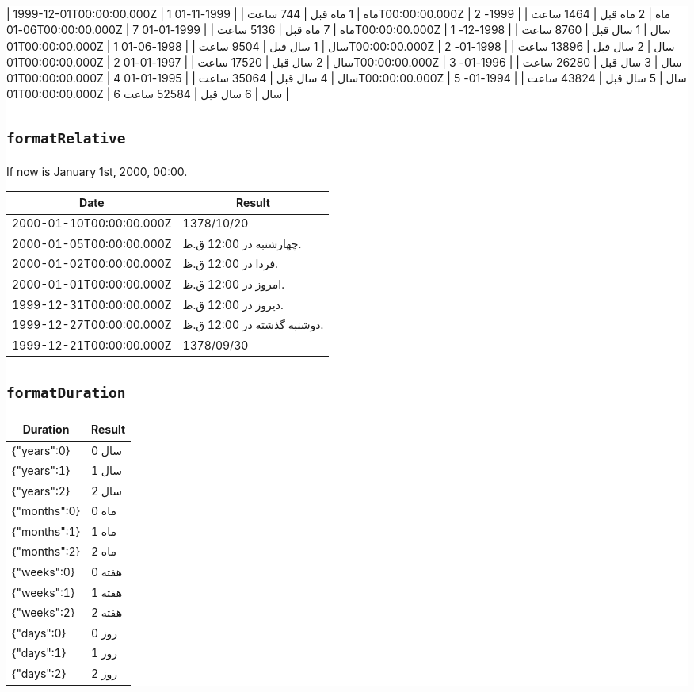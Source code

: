 | 1999-12-01T00:00:00.000Z | 1 ماه    | 1 ماه قبل         | 744 ساعت                       |
| 1999-11-01T00:00:00.000Z | 2 ماه    | 2 ماه قبل         | 1464 ساعت                      |
| 1999-06-01T00:00:00.000Z | 7 ماه    | 7 ماه قبل         | 5136 ساعت                      |
| 1999-01-01T00:00:00.000Z | 1 سال    | 1 سال قبل         | 8760 ساعت                      |
| 1998-12-01T00:00:00.000Z | 1 سال    | 1 سال قبل         | 9504 ساعت                      |
| 1998-06-01T00:00:00.000Z | 2 سال    | 2 سال قبل         | 13896 ساعت                     |
| 1998-01-01T00:00:00.000Z | 2 سال    | 2 سال قبل         | 17520 ساعت                     |
| 1997-01-01T00:00:00.000Z | 3 سال    | 3 سال قبل         | 26280 ساعت                     |
| 1996-01-01T00:00:00.000Z | 4 سال    | 4 سال قبل         | 35064 ساعت                     |
| 1995-01-01T00:00:00.000Z | 5 سال    | 5 سال قبل         | 43824 ساعت                     |
| 1994-01-01T00:00:00.000Z | 6 سال    | 6 سال قبل         | 52584 ساعت                     |

## `formatRelative`

If now is January 1st, 2000, 00:00.

| Date                     | Result                     |
| ------------------------ | -------------------------- |
| 2000-01-10T00:00:00.000Z | 1378/10/20                 |
| 2000-01-05T00:00:00.000Z | چهارشنبه در 12:00 ق.ظ.     |
| 2000-01-02T00:00:00.000Z | فردا در 12:00 ق.ظ.         |
| 2000-01-01T00:00:00.000Z | امروز در 12:00 ق.ظ.        |
| 1999-12-31T00:00:00.000Z | دیروز در 12:00 ق.ظ.        |
| 1999-12-27T00:00:00.000Z | دوشنبه گذشته در 12:00 ق.ظ. |
| 1999-12-21T00:00:00.000Z | 1378/09/30                 |

## `formatDuration`

| Duration      | Result  |
| ------------- | ------- |
| {"years":0}   | 0 سال   |
| {"years":1}   | 1 سال   |
| {"years":2}   | 2 سال   |
| {"months":0}  | 0 ماه   |
| {"months":1}  | 1 ماه   |
| {"months":2}  | 2 ماه   |
| {"weeks":0}   | 0 هفته  |
| {"weeks":1}   | 1 هفته  |
| {"weeks":2}   | 2 هفته  |
| {"days":0}    | 0 روز   |
| {"days":1}    | 1 روز   |
| {"days":2}    | 2 روز   |
